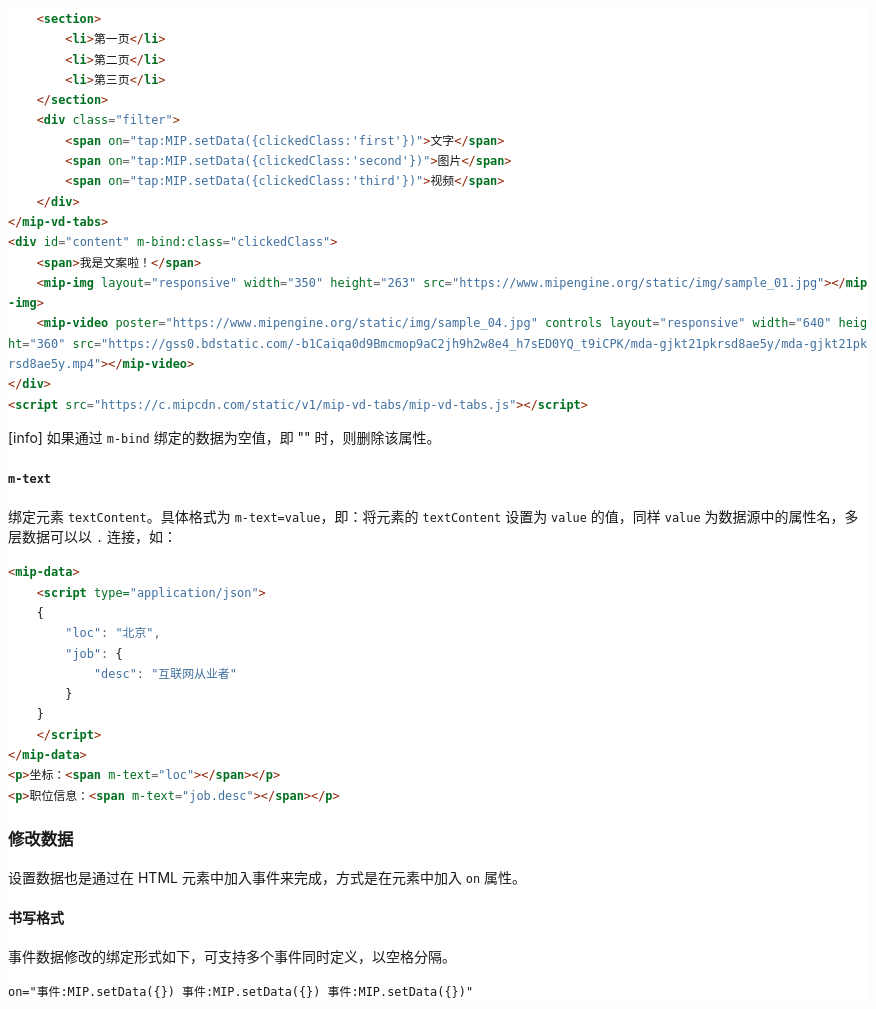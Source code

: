 ```html
    <section>
        <li>第一页</li>
        <li>第二页</li>
        <li>第三页</li>
    </section>
    <div class="filter">
        <span on="tap:MIP.setData({clickedClass:'first'})">文字</span>
        <span on="tap:MIP.setData({clickedClass:'second'})">图片</span>
        <span on="tap:MIP.setData({clickedClass:'third'})">视频</span>    
    </div>    
</mip-vd-tabs>
<div id="content" m-bind:class="clickedClass">
    <span>我是文案啦！</span>
    <mip-img layout="responsive" width="350" height="263" src="https://www.mipengine.org/static/img/sample_01.jpg"></mip-img>
    <mip-video poster="https://www.mipengine.org/static/img/sample_04.jpg" controls layout="responsive" width="640" height="360" src="https://gss0.bdstatic.com/-b1Caiqa0d9Bmcmop9aC2jh9h2w8e4_h7sED0YQ_t9iCPK/mda-gjkt21pkrsd8ae5y/mda-gjkt21pkrsd8ae5y.mp4"></mip-video>
</div>
<script src="https://c.mipcdn.com/static/v1/mip-vd-tabs/mip-vd-tabs.js"></script>
```

[info] 如果通过 `m-bind` 绑定的数据为空值，即 "" 时，则删除该属性。

#### `m-text`
绑定元素 `textContent`。具体格式为 `m-text=value`，即：将元素的 `textContent` 设置为 `value` 的值，同样 `value` 为数据源中的属性名，多层数据可以以 `.` 连接，如：

```html
<mip-data>
    <script type="application/json">
    {
        "loc": "北京",
        "job": {
            "desc": "互联网从业者"
        }
    }
    </script>
</mip-data>
<p>坐标：<span m-text="loc"></span></p>
<p>职位信息：<span m-text="job.desc"></span></p>
```

### 修改数据

设置数据也是通过在 HTML 元素中加入事件来完成，方式是在元素中加入 `on` 属性。

#### 书写格式

事件数据修改的绑定形式如下，可支持多个事件同时定义，以空格分隔。

```
on="事件:MIP.setData({}) 事件:MIP.setData({}) 事件:MIP.setData({})"
```
